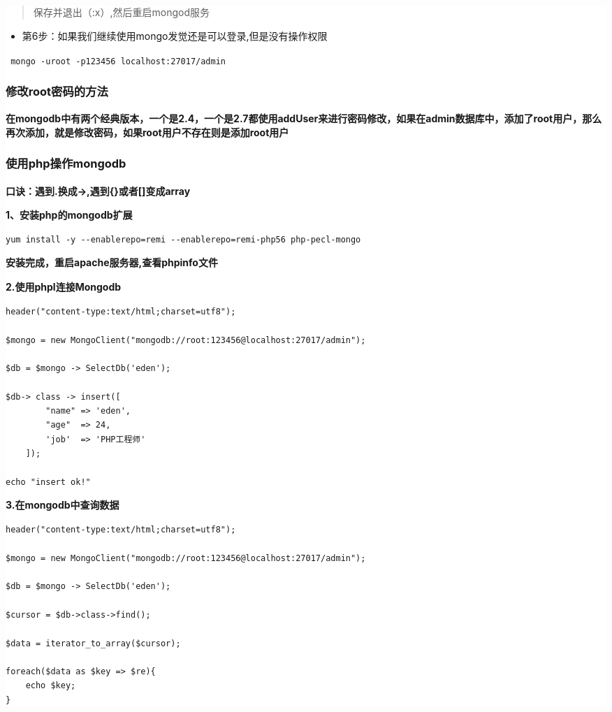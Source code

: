 > 保存并退出（:x）,然后重启mongod服务

* 第6步：如果我们继续使用mongo发觉还是可以登录,但是没有操作权限

```
 mongo -uroot -p123456 localhost:27017/admin
```

### 修改root密码的方法

**在mongodb中有两个经典版本，一个是2.4，一个是2.7都使用addUser来进行密码修改，如果在admin数据库中，添加了root用户，那么再次添加，就是修改密码，如果root用户不存在则是添加root用户**

### 使用php操作mongodb

**口诀：遇到.换成->,遇到{}或者[]变成array**

**1、安装php的mongodb扩展**

```
yum install -y --enablerepo=remi --enablerepo=remi-php56 php-pecl-mongo
```

**安装完成，重启apache服务器,查看phpinfo文件**

**2.使用phpl连接Mongodb**

```
header("content-type:text/html;charset=utf8");

$mongo = new MongoClient("mongodb://root:123456@localhost:27017/admin");

$db = $mongo -> SelectDb('eden');

$db-> class -> insert([
		"name" => 'eden',
		"age"  => 24,
		'job'  => 'PHP工程师'
	]);

echo "insert ok!"
```

**3.在mongodb中查询数据**

```
header("content-type:text/html;charset=utf8");

$mongo = new MongoClient("mongodb://root:123456@localhost:27017/admin");

$db = $mongo -> SelectDb('eden');

$cursor = $db->class->find();

$data = iterator_to_array($cursor);

foreach($data as $key => $re){
	echo $key;
}
```
